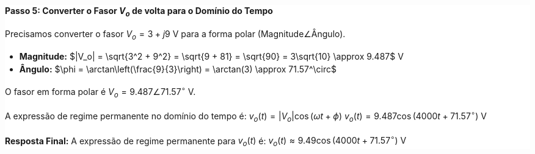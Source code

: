 **Passo 5: Converter o Fasor $V_o$ de volta para o Domínio do Tempo**

Precisamos converter o fasor $V_o = 3 + j9$ V para a forma polar (Magnitude∠Ângulo).
*   **Magnitude:** $|V_o| = \sqrt{3^2 + 9^2} = \sqrt{9 + 81} = \sqrt{90} = 3\sqrt{10} \approx 9.487$ V
*   **Ângulo:** $\phi = \arctan\left(\frac{9}{3}\right) = \arctan(3) \approx 71.57^\circ$

O fasor em forma polar é $V_o = 9.487 \angle 71.57^\circ$ V.

A expressão de regime permanente no domínio do tempo é:
$v_o(t) = |V_o| \cos(\omega t + \phi)$
$v_o(t) = 9.487 \cos(4000t + 71.57^\circ) \text{ V}$

**Resposta Final:**
A expressão de regime permanente para $v_o(t)$ é:
$v_o(t) \approx 9.49 \cos(4000t + 71.57^\circ) \text{ V}$
